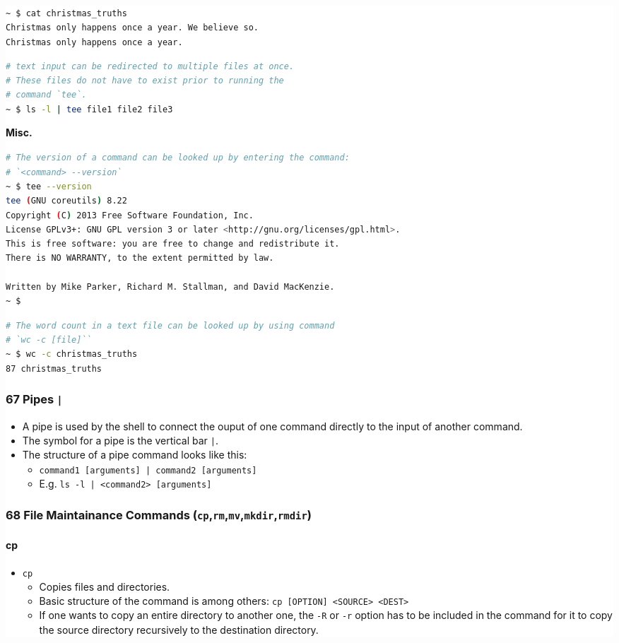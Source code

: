 ```bash
~ $ cat christmas_truths
Christmas only happens once a year. We believe so.
Christmas only happens once a year.
```


```bash
# text input can be redirected to multiple files at once.
# These files do not have to exist prior to running the
# command `tee`.
~ $ ls -l | tee file1 file2 file3
```


**Misc.**

```bash
# The version of a command can be looked up by entering the command:
# `<command> --version`
~ $ tee --version
tee (GNU coreutils) 8.22
Copyright (C) 2013 Free Software Foundation, Inc.
License GPLv3+: GNU GPL version 3 or later <http://gnu.org/licenses/gpl.html>.
This is free software: you are free to change and redistribute it.
There is NO WARRANTY, to the extent permitted by law.

Written by Mike Parker, Richard M. Stallman, and David MacKenzie.
~ $
```


```bash
# The word count in a text file can be looked up by using command
# `wc -c [file]``
~ $ wc -c christmas_truths
87 christmas_truths
```


### 67 Pipes `|`


- A pipe is used by the shell to connect the ouput of one command directly to the input of another command.
- The symbol for a pipe is the vertical bar `|`.
- The structure of a pipe command looks like this:
  - `command1 [arguments] | command2 [arguments]`
  - E.g. `ls -l | <command2> [arguments]`

### 68 File Maintainance Commands (`cp`,`rm`,`mv`,`mkdir`,`rmdir`)

#### cp

- `cp`
  - Copies files and directories.
  - Basic structure of the command is among others:
    `cp [OPTION] <SOURCE> <DEST>`
  - If one wants to copy an entire directory to another one, the `-R` or `-r` option has to be included in the command for it to copy the source directory recursively to the destination directory.
